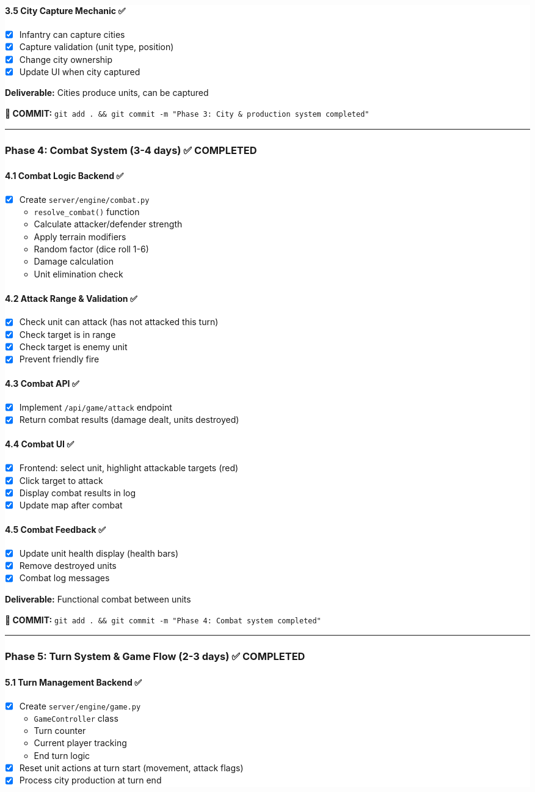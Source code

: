 #### 3.5 City Capture Mechanic ✅
- [x] Infantry can capture cities
- [x] Capture validation (unit type, position)
- [x] Change city ownership
- [x] Update UI when city captured

**Deliverable:** Cities produce units, can be captured

**📝 COMMIT:** `git add . && git commit -m "Phase 3: City & production system completed"`

---

### Phase 4: Combat System (3-4 days) ✅ COMPLETED

#### 4.1 Combat Logic Backend ✅
- [x] Create `server/engine/combat.py`
  - `resolve_combat()` function
  - Calculate attacker/defender strength
  - Apply terrain modifiers
  - Random factor (dice roll 1-6)
  - Damage calculation
  - Unit elimination check

#### 4.2 Attack Range & Validation ✅
- [x] Check unit can attack (has not attacked this turn)
- [x] Check target is in range
- [x] Check target is enemy unit
- [x] Prevent friendly fire

#### 4.3 Combat API ✅
- [x] Implement `/api/game/attack` endpoint
- [x] Return combat results (damage dealt, units destroyed)

#### 4.4 Combat UI ✅
- [x] Frontend: select unit, highlight attackable targets (red)
- [x] Click target to attack
- [x] Display combat results in log
- [x] Update map after combat

#### 4.5 Combat Feedback ✅
- [x] Update unit health display (health bars)
- [x] Remove destroyed units
- [x] Combat log messages

**Deliverable:** Functional combat between units

**📝 COMMIT:** `git add . && git commit -m "Phase 4: Combat system completed"`

---

### Phase 5: Turn System & Game Flow (2-3 days) ✅ COMPLETED

#### 5.1 Turn Management Backend ✅
- [x] Create `server/engine/game.py`
  - `GameController` class
  - Turn counter
  - Current player tracking
  - End turn logic
- [x] Reset unit actions at turn start (movement, attack flags)
- [x] Process city production at turn end
